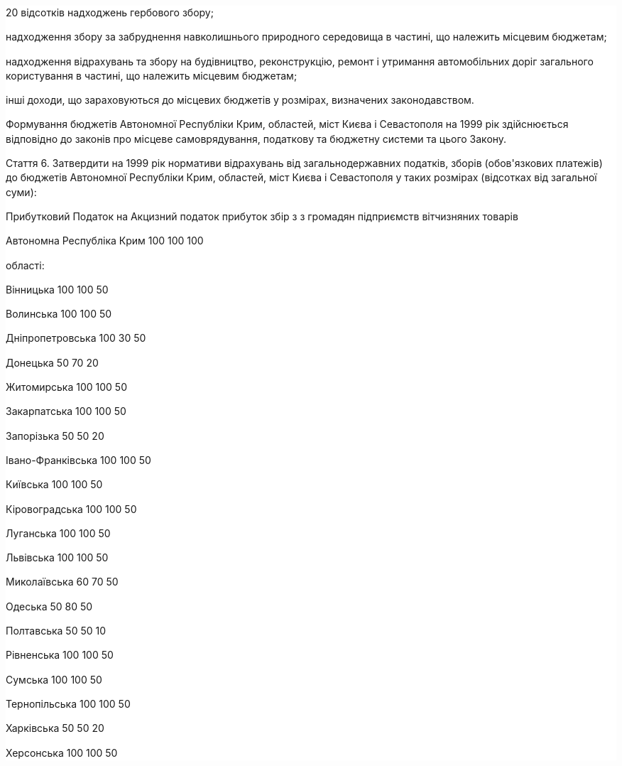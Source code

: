 20 відсотків надходжень гербового збору;

надходження збору за забруднення навколишнього природного середовища в частині, що належить місцевим бюджетам;

надходження відрахувань та збору на будівництво, реконструкцію, ремонт і утримання автомобільних доріг загального користування в частині, що належить місцевим бюджетам;

інші доходи, що зараховуються до місцевих бюджетів у розмірах, визначених законодавством.

Формування бюджетів Автономної Республіки Крим, областей, міст Києва і Севастополя на 1999 рік здійснюється відповідно до законів про місцеве самоврядування, податкову та бюджетну системи та цього Закону.

Стаття 6. Затвердити на 1999 рік нормативи відрахувань від загальнодержавних податків, зборів (обов\'язкових платежів) до бюджетів Автономної Республіки Крим, областей, міст Києва і Севастополя у таких розмірах (відсотках від загальної суми):

Прибутковий Податок на Акцизний податок прибуток збір з з громадян підприємств вітчизняних товарів

Автономна Республіка Крим 100 100 100

області:

Вінницька 100 100 50

Волинська 100 100 50

Дніпропетровська 100 30 50

Донецька 50 70 20

Житомирська 100 100 50

Закарпатська 100 100 50

Запорізька 50 50 20

Івано-Франківська 100 100 50

Київська 100 100 50

Кіровоградська 100 100 50

Луганська 100 100 50

Львівська 100 100 50

Миколаївська 60 70 50

Одеська 50 80 50

Полтавська 50 50 10

Рівненська 100 100 50

Сумська 100 100 50

Тернопільська 100 100 50

Харківська 50 50 20

Херсонська 100 100 50
